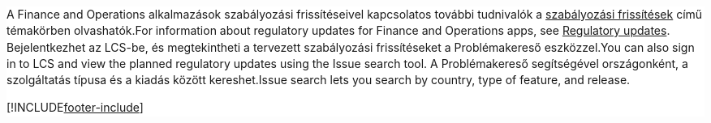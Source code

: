 <span data-ttu-id="9fdc6-310">A Finance and Operations alkalmazások szabályozási frissítéseivel kapcsolatos további tudnivalók a [szabályozási frissítések](https://docs.microsoft.com/dynamics365/finance/localizations/regulatory-updates) című témakörben olvashatók.</span><span class="sxs-lookup"><span data-stu-id="9fdc6-310">For information about regulatory updates for Finance and Operations apps, see [Regulatory updates](https://docs.microsoft.com/dynamics365/finance/localizations/regulatory-updates).</span></span> <span data-ttu-id="9fdc6-311">Bejelentkezhet az LCS-be, és megtekintheti a tervezett szabályozási frissítéseket a Problémakereső eszközzel.</span><span class="sxs-lookup"><span data-stu-id="9fdc6-311">You can also sign in to LCS and view the planned regulatory updates using the Issue search tool.</span></span> <span data-ttu-id="9fdc6-312">A Problémakereső segítségével országonként, a szolgáltatás típusa és a kiadás között kereshet.</span><span class="sxs-lookup"><span data-stu-id="9fdc6-312">Issue search lets you search by country, type of feature, and release.</span></span>


[!INCLUDE[footer-include](../includes/footer-banner.md)]